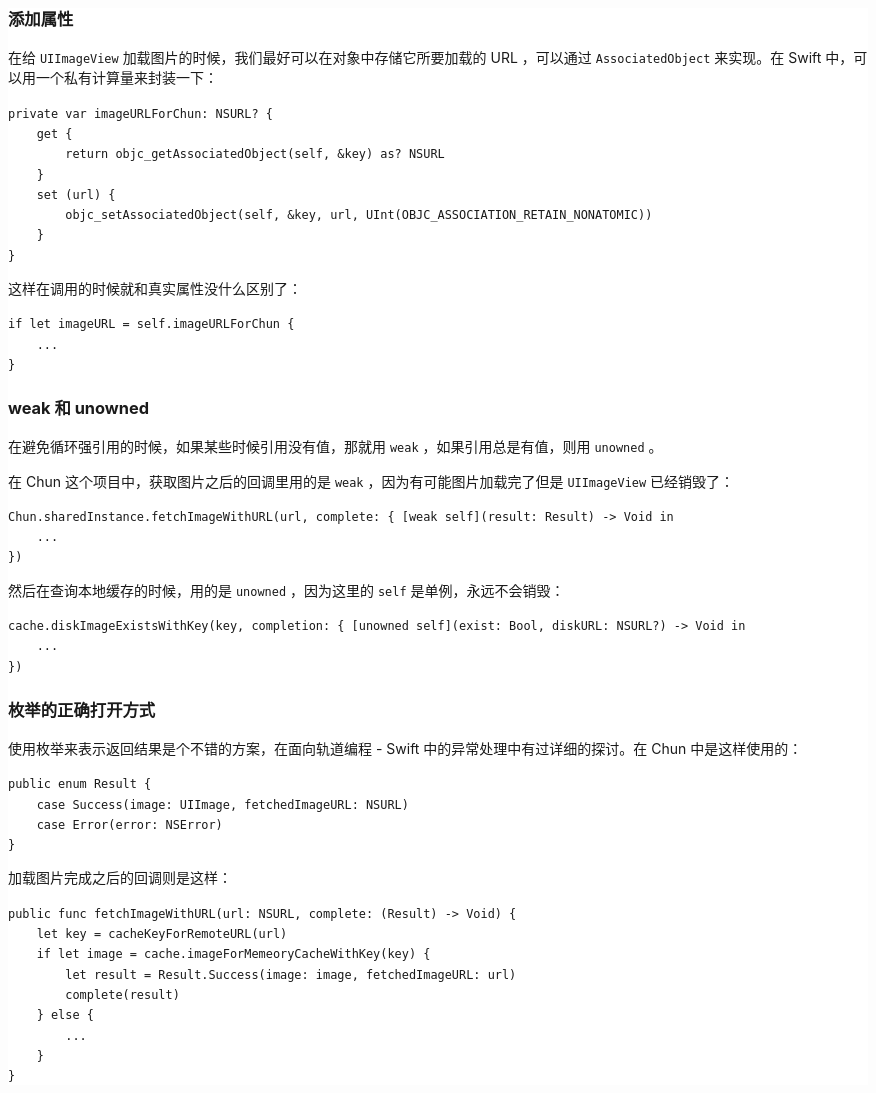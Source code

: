 ### 添加属性
在给 `UIImageView` 加载图片的时候，我们最好可以在对象中存储它所要加载的 URL ，可以通过 `AssociatedObject` 来实现。在 Swift 中，可以用一个私有计算量来封装一下：

```
private var imageURLForChun: NSURL? {
    get {
        return objc_getAssociatedObject(self, &key) as? NSURL
    }
    set (url) {
        objc_setAssociatedObject(self, &key, url, UInt(OBJC_ASSOCIATION_RETAIN_NONATOMIC))
    }
}
```

这样在调用的时候就和真实属性没什么区别了：
```
if let imageURL = self.imageURLForChun {
    ...
}
```

### weak 和 unowned

在避免循环强引用的时候，如果某些时候引用没有值，那就用 `weak` ，如果引用总是有值，则用 `unowned` 。

在 Chun 这个项目中，获取图片之后的回调里用的是 `weak` ，因为有可能图片加载完了但是 `UIImageView` 已经销毁了：
```
Chun.sharedInstance.fetchImageWithURL(url, complete: { [weak self](result: Result) -> Void in
    ...
})
```

然后在查询本地缓存的时候，用的是 `unowned` ，因为这里的 `self` 是单例，永远不会销毁：
```
cache.diskImageExistsWithKey(key, completion: { [unowned self](exist: Bool, diskURL: NSURL?) -> Void in
    ...
})
```

### 枚举的正确打开方式

使用枚举来表示返回结果是个不错的方案，在面向轨道编程 - Swift 中的异常处理中有过详细的探讨。在 Chun 中是这样使用的：
```
public enum Result {
    case Success(image: UIImage, fetchedImageURL: NSURL)
    case Error(error: NSError)
}
```

加载图片完成之后的回调则是这样：
```
public func fetchImageWithURL(url: NSURL, complete: (Result) -> Void) {
    let key = cacheKeyForRemoteURL(url)
    if let image = cache.imageForMemeoryCacheWithKey(key) {
        let result = Result.Success(image: image, fetchedImageURL: url)
        complete(result)
    } else {
        ...
    }
}
```
